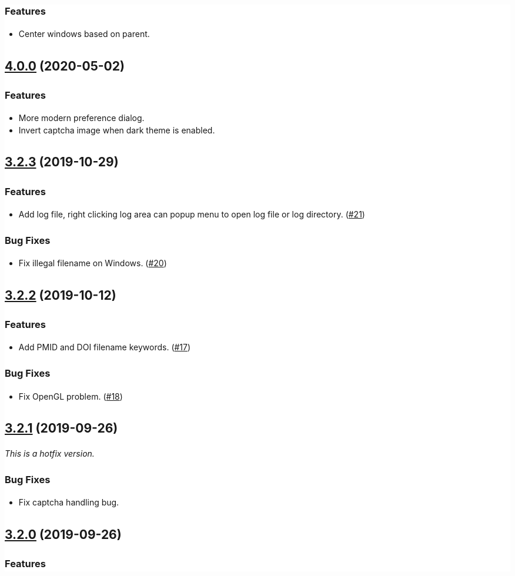 ### Features

- Center windows based on parent.

## [4.0.0](https://github.com/leovan/SciHubEVA/compare/v3.2.3...v4.0.0) (2020-05-02)

### Features

- More modern preference dialog.
- Invert captcha image when dark theme is enabled.

## [3.2.3](https://github.com/leovan/SciHubEVA/compare/v3.2.2...v3.2.3) (2019-10-29)

### Features

- Add log file, right clicking log area can popup menu to open log file or log directory. ([#21](https://github.com/leovan/SciHubEVA/issues/21))

### Bug Fixes

- Fix illegal filename on Windows. ([#20](https://github.com/leovan/SciHubEVA/issues/20))

## [3.2.2](https://github.com/leovan/SciHubEVA/compare/v3.2.1...v3.2.2) (2019-10-12)

### Features

- Add PMID and DOI filename keywords. ([#17](https://github.com/leovan/SciHubEVA/issues/17))

### Bug Fixes

- Fix OpenGL problem. ([#18](https://github.com/leovan/SciHubEVA/issues/18))

## [3.2.1](https://github.com/leovan/SciHubEVA/compare/v3.2.0...v3.2.1) (2019-09-26)

_This is a hotfix version._

### Bug Fixes

- Fix captcha handling bug.

## [3.2.0](https://github.com/leovan/SciHubEVA/compare/v3.1.2...v3.2.0) (2019-09-26)

### Features
